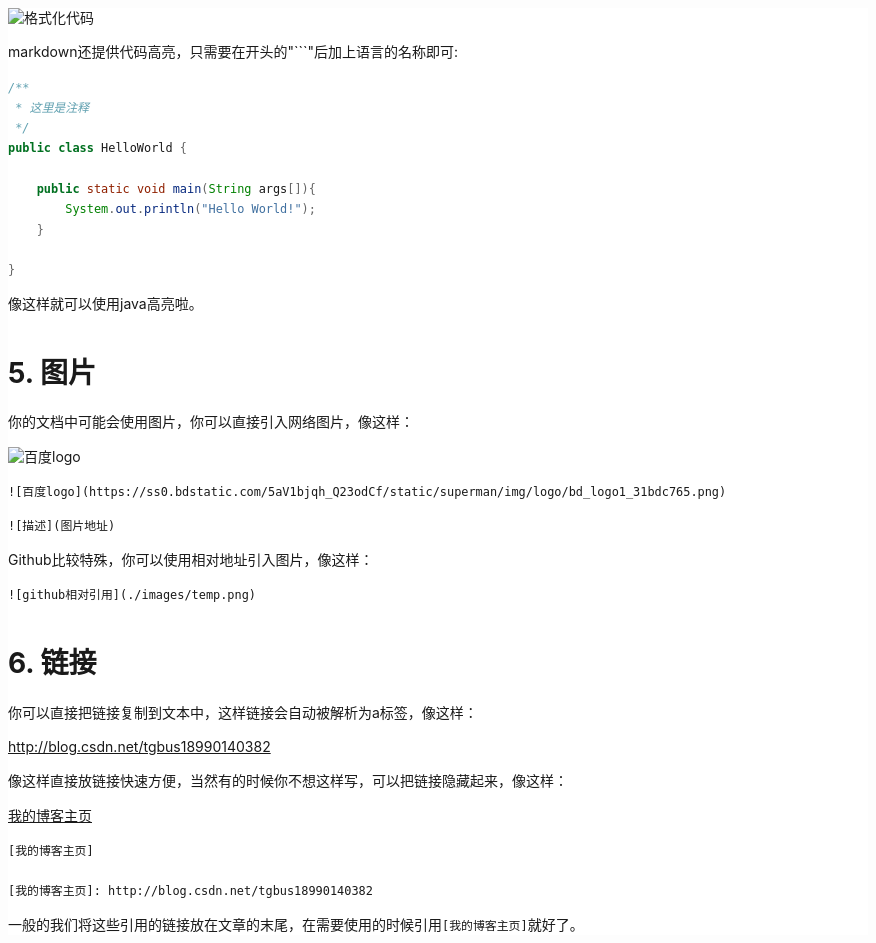 ![格式化代码](./images/code.png)

markdown还提供代码高亮，只需要在开头的"```"后加上语言的名称即可:

```java
/**
 * 这里是注释
 */
public class HelloWorld {

	public static void main(String args[]){
		System.out.println("Hello World!");
	}

}
```

像这样就可以使用java高亮啦。

# 5. 图片
你的文档中可能会使用图片，你可以直接引入网络图片，像这样：

![百度logo](https://ss0.bdstatic.com/5aV1bjqh_Q23odCf/static/superman/img/logo/bd_logo1_31bdc765.png)

```
![百度logo](https://ss0.bdstatic.com/5aV1bjqh_Q23odCf/static/superman/img/logo/bd_logo1_31bdc765.png)
```

```
![描述](图片地址)
```

Github比较特殊，你可以使用相对地址引入图片，像这样：

```
![github相对引用](./images/temp.png)
```

# 6. 链接
你可以直接把链接复制到文本中，这样链接会自动被解析为a标签，像这样：

http://blog.csdn.net/tgbus18990140382

像这样直接放链接快速方便，当然有的时候你不想这样写，可以把链接隐藏起来，像这样：

[我的博客主页]

[我的博客主页]: http://blog.csdn.net/tgbus18990140382

```
[我的博客主页]

[我的博客主页]: http://blog.csdn.net/tgbus18990140382
```

一般的我们将这些引用的链接放在文章的末尾，在需要使用的时候引用```[我的博客主页]```就好了。


[https://github.com/revolunet/sublimetext-markdown-preview]: https://github.com/revolunet/sublimetext-markdown-preview
[https://github.com/jonschlinkert/sublime-markdown-extended]: https://github.com/jonschlinkert/sublime-markdown-extended